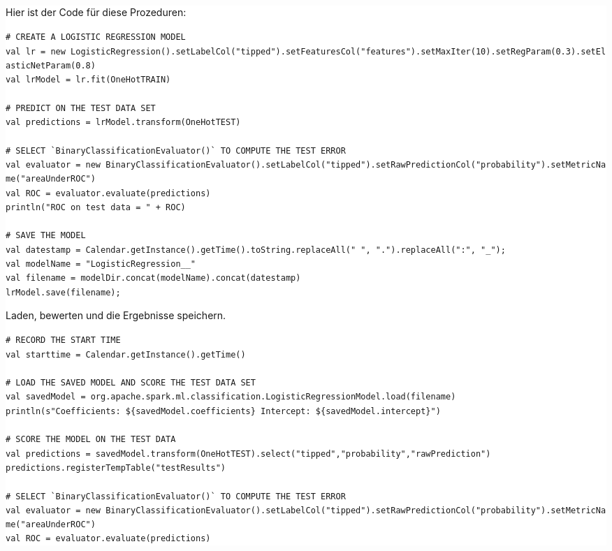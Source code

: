 Hier ist der Code für diese Prozeduren:

    # CREATE A LOGISTIC REGRESSION MODEL
    val lr = new LogisticRegression().setLabelCol("tipped").setFeaturesCol("features").setMaxIter(10).setRegParam(0.3).setElasticNetParam(0.8)
    val lrModel = lr.fit(OneHotTRAIN)

    # PREDICT ON THE TEST DATA SET
    val predictions = lrModel.transform(OneHotTEST)

    # SELECT `BinaryClassificationEvaluator()` TO COMPUTE THE TEST ERROR
    val evaluator = new BinaryClassificationEvaluator().setLabelCol("tipped").setRawPredictionCol("probability").setMetricName("areaUnderROC")
    val ROC = evaluator.evaluate(predictions)
    println("ROC on test data = " + ROC)

    # SAVE THE MODEL
    val datestamp = Calendar.getInstance().getTime().toString.replaceAll(" ", ".").replaceAll(":", "_");
    val modelName = "LogisticRegression__"
    val filename = modelDir.concat(modelName).concat(datestamp)
    lrModel.save(filename);

Laden, bewerten und die Ergebnisse speichern.

    # RECORD THE START TIME
    val starttime = Calendar.getInstance().getTime()

    # LOAD THE SAVED MODEL AND SCORE THE TEST DATA SET
    val savedModel = org.apache.spark.ml.classification.LogisticRegressionModel.load(filename)
    println(s"Coefficients: ${savedModel.coefficients} Intercept: ${savedModel.intercept}")

    # SCORE THE MODEL ON THE TEST DATA
    val predictions = savedModel.transform(OneHotTEST).select("tipped","probability","rawPrediction")
    predictions.registerTempTable("testResults")

    # SELECT `BinaryClassificationEvaluator()` TO COMPUTE THE TEST ERROR
    val evaluator = new BinaryClassificationEvaluator().setLabelCol("tipped").setRawPredictionCol("probability").setMetricName("areaUnderROC")
    val ROC = evaluator.evaluate(predictions)
